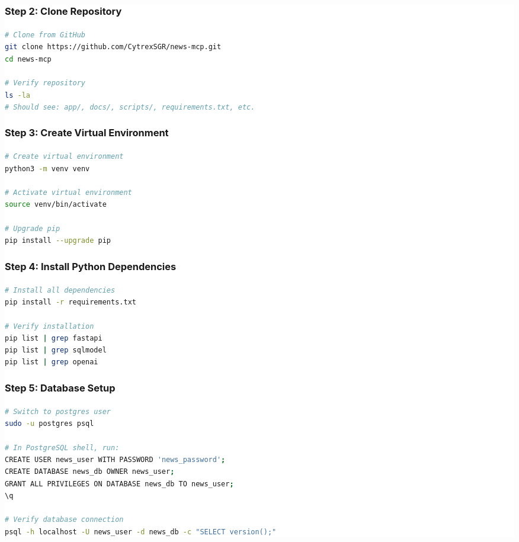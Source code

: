 ### Step 2: Clone Repository

```bash
# Clone from GitHub
git clone https://github.com/CytrexSGR/news-mcp.git
cd news-mcp

# Verify repository
ls -la
# Should see: app/, docs/, scripts/, requirements.txt, etc.
```

### Step 3: Create Virtual Environment

```bash
# Create virtual environment
python3 -m venv venv

# Activate virtual environment
source venv/bin/activate

# Upgrade pip
pip install --upgrade pip
```

### Step 4: Install Python Dependencies

```bash
# Install all dependencies
pip install -r requirements.txt

# Verify installation
pip list | grep fastapi
pip list | grep sqlmodel
pip list | grep openai
```

### Step 5: Database Setup

```bash
# Switch to postgres user
sudo -u postgres psql

# In PostgreSQL shell, run:
CREATE USER news_user WITH PASSWORD 'news_password';
CREATE DATABASE news_db OWNER news_user;
GRANT ALL PRIVILEGES ON DATABASE news_db TO news_user;
\q

# Verify database connection
psql -h localhost -U news_user -d news_db -c "SELECT version();"
```
